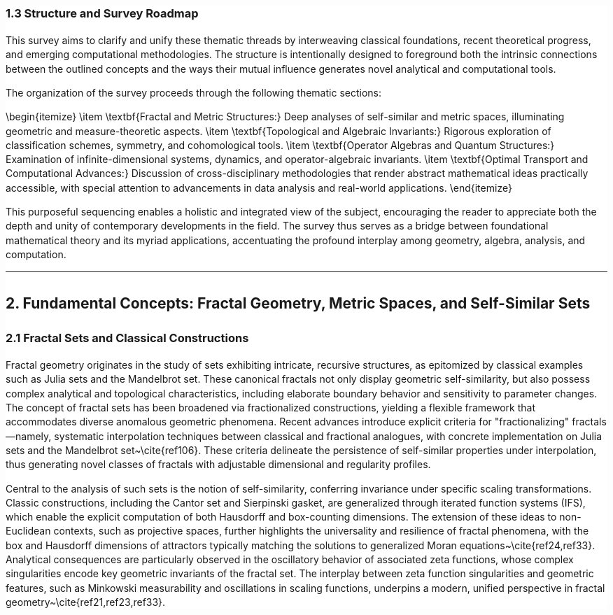 ### 1.3 Structure and Survey Roadmap

This survey aims to clarify and unify these thematic threads by interweaving classical foundations, recent theoretical progress, and emerging computational methodologies. The structure is intentionally designed to foreground both the intrinsic connections between the outlined concepts and the ways their mutual influence generates novel analytical and computational tools.

The organization of the survey proceeds through the following thematic sections:

\begin{itemize}
    \item \textbf{Fractal and Metric Structures:} Deep analyses of self-similar and metric spaces, illuminating geometric and measure-theoretic aspects.
    \item \textbf{Topological and Algebraic Invariants:} Rigorous exploration of classification schemes, symmetry, and cohomological tools.
    \item \textbf{Operator Algebras and Quantum Structures:} Examination of infinite-dimensional systems, dynamics, and operator-algebraic invariants.
    \item \textbf{Optimal Transport and Computational Advances:} Discussion of cross-disciplinary methodologies that render abstract mathematical ideas practically accessible, with special attention to advancements in data analysis and real-world applications.
\end{itemize}

This purposeful sequencing enables a holistic and integrated view of the subject, encouraging the reader to appreciate both the depth and unity of contemporary developments in the field. The survey thus serves as a bridge between foundational mathematical theory and its myriad applications, accentuating the profound interplay among geometry, algebra, analysis, and computation.

---
## 2. Fundamental Concepts: Fractal Geometry, Metric Spaces, and Self-Similar Sets

### 2.1 Fractal Sets and Classical Constructions

Fractal geometry originates in the study of sets exhibiting intricate, recursive structures, as epitomized by classical examples such as Julia sets and the Mandelbrot set. These canonical fractals not only display geometric self-similarity, but also possess complex analytical and topological characteristics, including elaborate boundary behavior and sensitivity to parameter changes. The concept of fractal sets has been broadened via fractionalized constructions, yielding a flexible framework that accommodates diverse anomalous geometric phenomena. Recent advances introduce explicit criteria for "fractionalizing" fractals—namely, systematic interpolation techniques between classical and fractional analogues, with concrete implementation on Julia sets and the Mandelbrot set~\cite{ref106}. These criteria delineate the persistence of self-similar properties under interpolation, thus generating novel classes of fractals with adjustable dimensional and regularity profiles.

Central to the analysis of such sets is the notion of self-similarity, conferring invariance under specific scaling transformations. Classic constructions, including the Cantor set and Sierpinski gasket, are generalized through iterated function systems (IFS), which enable the explicit computation of both Hausdorff and box-counting dimensions. The extension of these ideas to non-Euclidean contexts, such as projective spaces, further highlights the universality and resilience of fractal phenomena, with the box and Hausdorff dimensions of attractors typically matching the solutions to generalized Moran equations~\cite{ref24,ref33}. Analytical consequences are particularly observed in the oscillatory behavior of associated zeta functions, whose complex singularities encode key geometric invariants of the fractal set. The interplay between zeta function singularities and geometric features, such as Minkowski measurability and oscillations in scaling functions, underpins a modern, unified perspective in fractal geometry~\cite{ref21,ref23,ref33}.
